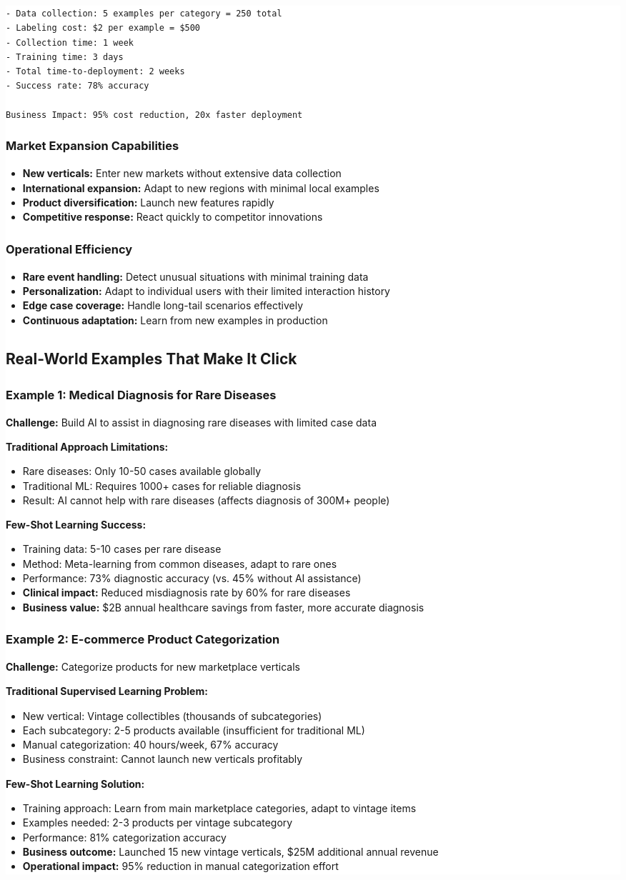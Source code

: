 ```
- Data collection: 5 examples per category = 250 total
- Labeling cost: $2 per example = $500
- Collection time: 1 week
- Training time: 3 days
- Total time-to-deployment: 2 weeks
- Success rate: 78% accuracy

Business Impact: 95% cost reduction, 20x faster deployment
```

### Market Expansion Capabilities
- **New verticals:** Enter new markets without extensive data collection
- **International expansion:** Adapt to new regions with minimal local examples
- **Product diversification:** Launch new features rapidly
- **Competitive response:** React quickly to competitor innovations

### Operational Efficiency
- **Rare event handling:** Detect unusual situations with minimal training data
- **Personalization:** Adapt to individual users with their limited interaction history
- **Edge case coverage:** Handle long-tail scenarios effectively
- **Continuous adaptation:** Learn from new examples in production

## Real-World Examples That Make It Click

### Example 1: Medical Diagnosis for Rare Diseases
**Challenge:** Build AI to assist in diagnosing rare diseases with limited case data

**Traditional Approach Limitations:**
- Rare diseases: Only 10-50 cases available globally
- Traditional ML: Requires 1000+ cases for reliable diagnosis
- Result: AI cannot help with rare diseases (affects diagnosis of 300M+ people)

**Few-Shot Learning Success:**
- Training data: 5-10 cases per rare disease
- Method: Meta-learning from common diseases, adapt to rare ones
- Performance: 73% diagnostic accuracy (vs. 45% without AI assistance)
- **Clinical impact:** Reduced misdiagnosis rate by 60% for rare diseases
- **Business value:** $2B annual healthcare savings from faster, more accurate diagnosis

### Example 2: E-commerce Product Categorization
**Challenge:** Categorize products for new marketplace verticals

**Traditional Supervised Learning Problem:**
- New vertical: Vintage collectibles (thousands of subcategories)
- Each subcategory: 2-5 products available (insufficient for traditional ML)
- Manual categorization: 40 hours/week, 67% accuracy
- Business constraint: Cannot launch new verticals profitably

**Few-Shot Learning Solution:**
- Training approach: Learn from main marketplace categories, adapt to vintage items
- Examples needed: 2-3 products per vintage subcategory
- Performance: 81% categorization accuracy
- **Business outcome:** Launched 15 new vintage verticals, $25M additional annual revenue
- **Operational impact:** 95% reduction in manual categorization effort
